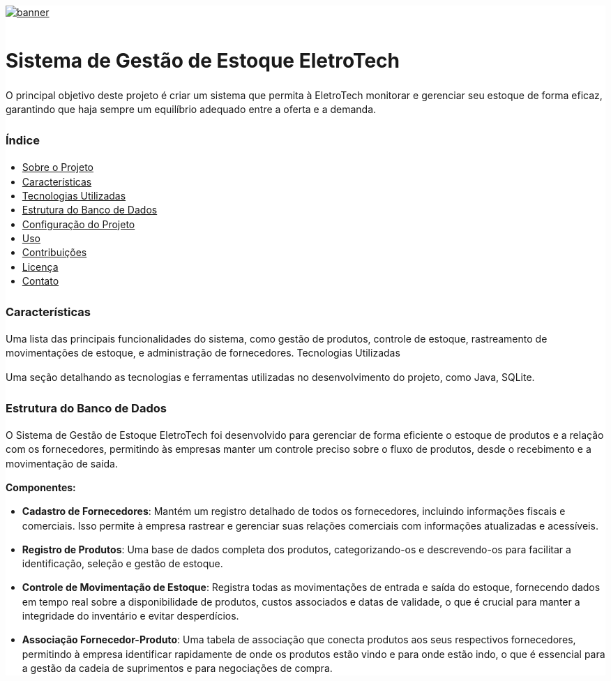 [![banner](https://github.com/leoarcabold/Sistema_de_Gestao_de_Estoque_EletroTech/blob/main/img/banner.jpeg)](https://github.com/tamashiros/Sistema_de_Gestao_de_Estoque_EletroTech/blob/main/Sistema_de_Gestao_de_Estoque_EletroTech-main/Sistema_de_Gestao_de_Estoque_EletroTech-main/img/banner.jpeg)

# Sistema de Gestão de Estoque EletroTech
O principal objetivo deste projeto é criar um sistema que permita à EletroTech monitorar e gerenciar seu estoque de forma eficaz, garantindo que haja sempre um equilíbrio adequado entre a oferta e a demanda.

### Índice

- [Sobre o Projeto](#sobre-o-projeto)
- [Características](#características)
- [Tecnologias Utilizadas](#tecnologias-utilizadas)
- [Estrutura do Banco de Dados](#estrutura-do-banco-de-dados)
- [Configuração do Projeto](#configuração-do-projeto)
- [Uso](#uso)
- [Contribuições](#contribuições)
- [Licença](#licença)
- [Contato](#contato)


### Características

Uma lista das principais funcionalidades do sistema, como gestão de produtos,
controle de estoque, rastreamento de movimentações de estoque, e
administração de fornecedores.
Tecnologias Utilizadas

Uma seção detalhando as tecnologias e ferramentas utilizadas no
desenvolvimento do projeto, como Java, SQLite.
### Estrutura do Banco de Dados

O Sistema de Gestão de Estoque EletroTech foi desenvolvido para gerenciar de forma eficiente o estoque de produtos e a relação com os fornecedores, permitindo às empresas manter um controle preciso sobre o fluxo de produtos, desde o recebimento e a movimentação de saída.

**Componentes:**

* **Cadastro de Fornecedores**: Mantém um registro detalhado de todos os fornecedores, incluindo informações fiscais e comerciais. Isso permite à empresa rastrear e gerenciar suas relações comerciais com informações atualizadas e acessíveis.

* **Registro de Produtos**: Uma base de dados completa dos produtos, categorizando-os e descrevendo-os para facilitar a identificação, seleção e gestão de estoque.

* **Controle de Movimentação de Estoque**: Registra todas as movimentações de entrada e saída do estoque, fornecendo dados em tempo real sobre a disponibilidade de produtos, custos associados e datas de validade, o que é crucial para manter a integridade do inventário e evitar desperdícios.

* **Associação Fornecedor-Produto**: Uma tabela de associação que conecta produtos aos seus respectivos fornecedores, permitindo à empresa identificar rapidamente de onde os produtos estão vindo e para onde estão indo, o que é essencial para a gestão da cadeia de suprimentos e para negociações de compra.

